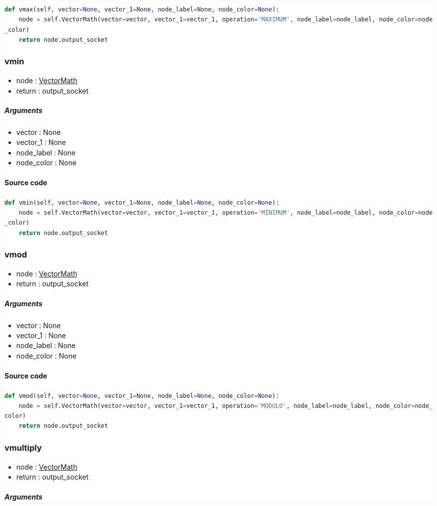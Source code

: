 ``` python
def vmax(self, vector=None, vector_1=None, node_label=None, node_color=None):
    node = self.VectorMath(vector=vector, vector_1=vector_1, operation='MAXIMUM', node_label=node_label, node_color=node_color)
    return node.output_socket
```
### vmin


- node : [VectorMath](/docs/GeoNodes/VectorMath.md)
- return : output_socket

##### Arguments

- vector : None
- vector_1 : None
- node_label : None
- node_color : None

#### Source code

``` python
def vmin(self, vector=None, vector_1=None, node_label=None, node_color=None):
    node = self.VectorMath(vector=vector, vector_1=vector_1, operation='MINIMUM', node_label=node_label, node_color=node_color)
    return node.output_socket
```
### vmod


- node : [VectorMath](/docs/GeoNodes/VectorMath.md)
- return : output_socket

##### Arguments

- vector : None
- vector_1 : None
- node_label : None
- node_color : None

#### Source code

``` python
def vmod(self, vector=None, vector_1=None, node_label=None, node_color=None):
    node = self.VectorMath(vector=vector, vector_1=vector_1, operation='MODULO', node_label=node_label, node_color=node_color)
    return node.output_socket
```
### vmultiply


- node : [VectorMath](/docs/GeoNodes/VectorMath.md)
- return : output_socket

##### Arguments
